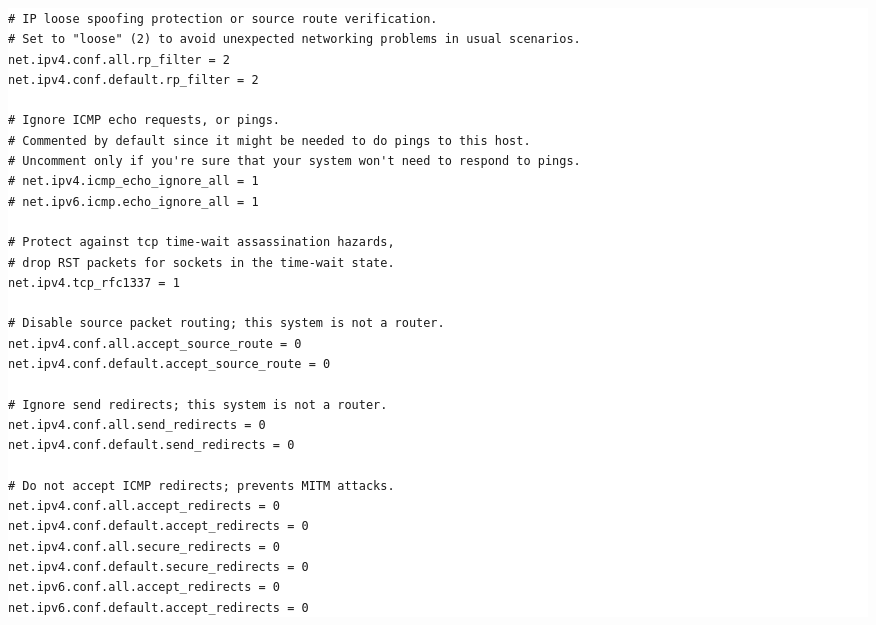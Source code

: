     # IP loose spoofing protection or source route verification.
    # Set to "loose" (2) to avoid unexpected networking problems in usual scenarios.
    net.ipv4.conf.all.rp_filter = 2
    net.ipv4.conf.default.rp_filter = 2

    # Ignore ICMP echo requests, or pings.
    # Commented by default since it might be needed to do pings to this host.
    # Uncomment only if you're sure that your system won't need to respond to pings.
    # net.ipv4.icmp_echo_ignore_all = 1
    # net.ipv6.icmp.echo_ignore_all = 1

    # Protect against tcp time-wait assassination hazards,
    # drop RST packets for sockets in the time-wait state.
    net.ipv4.tcp_rfc1337 = 1

    # Disable source packet routing; this system is not a router.
    net.ipv4.conf.all.accept_source_route = 0
    net.ipv4.conf.default.accept_source_route = 0

    # Ignore send redirects; this system is not a router.
    net.ipv4.conf.all.send_redirects = 0
    net.ipv4.conf.default.send_redirects = 0

    # Do not accept ICMP redirects; prevents MITM attacks.
    net.ipv4.conf.all.accept_redirects = 0
    net.ipv4.conf.default.accept_redirects = 0
    net.ipv4.conf.all.secure_redirects = 0
    net.ipv4.conf.default.secure_redirects = 0
    net.ipv6.conf.all.accept_redirects = 0
    net.ipv6.conf.default.accept_redirects = 0
